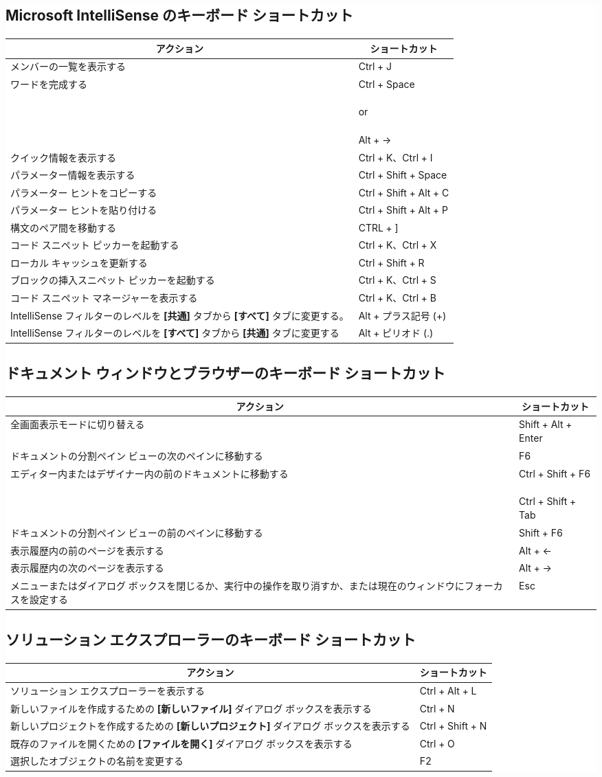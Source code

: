 ## <a name="microsoft-intellisense-keyboard-shortcuts"></a>Microsoft IntelliSense のキーボード ショートカット

| アクション | ショートカット |
|--------|----------|
|メンバーの一覧を表示する|Ctrl + J|
|ワードを完成する|Ctrl + Space<br /><br /> or<br /><br /> Alt + →|
|クイック情報を表示する|Ctrl + K、Ctrl + I|
|パラメーター情報を表示する|Ctrl + Shift + Space|
|パラメーター ヒントをコピーする|Ctrl + Shift + Alt + C|
|パラメーター ヒントを貼り付ける|Ctrl + Shift + Alt + P|
|構文のペア間を移動する|CTRL + ]|
|コード スニペット ピッカーを起動する|Ctrl + K、Ctrl + X|
|ローカル キャッシュを更新する|Ctrl + Shift + R|
|ブロックの挿入スニペット ピッカーを起動する|Ctrl + K、Ctrl + S|
|コード スニペット マネージャーを表示する|Ctrl + K、Ctrl + B|
|IntelliSense フィルターのレベルを **[共通]** タブから **[すべて]** タブに変更する。|Alt + プラス記号 (+)|
|IntelliSense フィルターのレベルを **[すべて]** タブから **[共通]** タブに変更する|Alt + ピリオド (.)|

## <a name="document-window-and-browser-keyboard-shortcuts"></a>ドキュメント ウィンドウとブラウザーのキーボード ショートカット

| アクション | ショートカット |
|--------|----------|
|全画面表示モードに切り替える|Shift + Alt + Enter|
|ドキュメントの分割ペイン ビューの次のペインに移動する|F6|
|エディター内またはデザイナー内の前のドキュメントに移動する|Ctrl + Shift + F6<br /><br /> Ctrl + Shift + Tab|
|ドキュメントの分割ペイン ビューの前のペインに移動する|Shift + F6|
|表示履歴内の前のページを表示する|Alt + ←|
|表示履歴内の次のページを表示する|Alt + →|
|メニューまたはダイアログ ボックスを閉じるか、実行中の操作を取り消すか、または現在のウィンドウにフォーカスを設定する|Esc|

## <a name="solution-explorer-keyboard-shortcuts"></a>ソリューション エクスプローラーのキーボード ショートカット

| アクション | ショートカット |
|--------|----------|
|ソリューション エクスプローラーを表示する|Ctrl + Alt + L|
|新しいファイルを作成するための **[新しいファイル]** ダイアログ ボックスを表示する|Ctrl + N|
|新しいプロジェクトを作成するための **[新しいプロジェクト]** ダイアログ ボックスを表示する|Ctrl + Shift + N|
|既存のファイルを開くための **[ファイルを開く]** ダイアログ ボックスを表示する|Ctrl + O|
|選択したオブジェクトの名前を変更する|F2|
